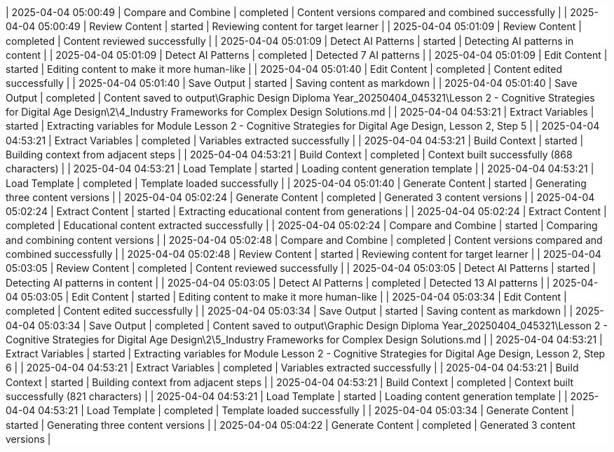 | 2025-04-04 05:00:49 | Compare and Combine | completed | Content versions compared and combined successfully |
| 2025-04-04 05:00:49 | Review Content | started | Reviewing content for target learner |
| 2025-04-04 05:01:09 | Review Content | completed | Content reviewed successfully |
| 2025-04-04 05:01:09 | Detect AI Patterns | started | Detecting AI patterns in content |
| 2025-04-04 05:01:09 | Detect AI Patterns | completed | Detected 7 AI patterns |
| 2025-04-04 05:01:09 | Edit Content | started | Editing content to make it more human-like |
| 2025-04-04 05:01:40 | Edit Content | completed | Content edited successfully |
| 2025-04-04 05:01:40 | Save Output | started | Saving content as markdown |
| 2025-04-04 05:01:40 | Save Output | completed | Content saved to output\Graphic Design Diploma Year_20250404_045321\Lesson 2 - Cognitive Strategies for Digital Age Design\2\4_Industry Frameworks for Complex Design Solutions.md |
| 2025-04-04 04:53:21 | Extract Variables | started | Extracting variables for Module Lesson 2 - Cognitive Strategies for Digital Age Design, Lesson 2, Step 5 |
| 2025-04-04 04:53:21 | Extract Variables | completed | Variables extracted successfully |
| 2025-04-04 04:53:21 | Build Context | started | Building context from adjacent steps |
| 2025-04-04 04:53:21 | Build Context | completed | Context built successfully (868 characters) |
| 2025-04-04 04:53:21 | Load Template | started | Loading content generation template |
| 2025-04-04 04:53:21 | Load Template | completed | Template loaded successfully |
| 2025-04-04 05:01:40 | Generate Content | started | Generating three content versions |
| 2025-04-04 05:02:24 | Generate Content | completed | Generated 3 content versions |
| 2025-04-04 05:02:24 | Extract Content | started | Extracting educational content from generations |
| 2025-04-04 05:02:24 | Extract Content | completed | Educational content extracted successfully |
| 2025-04-04 05:02:24 | Compare and Combine | started | Comparing and combining content versions |
| 2025-04-04 05:02:48 | Compare and Combine | completed | Content versions compared and combined successfully |
| 2025-04-04 05:02:48 | Review Content | started | Reviewing content for target learner |
| 2025-04-04 05:03:05 | Review Content | completed | Content reviewed successfully |
| 2025-04-04 05:03:05 | Detect AI Patterns | started | Detecting AI patterns in content |
| 2025-04-04 05:03:05 | Detect AI Patterns | completed | Detected 13 AI patterns |
| 2025-04-04 05:03:05 | Edit Content | started | Editing content to make it more human-like |
| 2025-04-04 05:03:34 | Edit Content | completed | Content edited successfully |
| 2025-04-04 05:03:34 | Save Output | started | Saving content as markdown |
| 2025-04-04 05:03:34 | Save Output | completed | Content saved to output\Graphic Design Diploma Year_20250404_045321\Lesson 2 - Cognitive Strategies for Digital Age Design\2\5_Industry Frameworks for Complex Design Solutions.md |
| 2025-04-04 04:53:21 | Extract Variables | started | Extracting variables for Module Lesson 2 - Cognitive Strategies for Digital Age Design, Lesson 2, Step 6 |
| 2025-04-04 04:53:21 | Extract Variables | completed | Variables extracted successfully |
| 2025-04-04 04:53:21 | Build Context | started | Building context from adjacent steps |
| 2025-04-04 04:53:21 | Build Context | completed | Context built successfully (821 characters) |
| 2025-04-04 04:53:21 | Load Template | started | Loading content generation template |
| 2025-04-04 04:53:21 | Load Template | completed | Template loaded successfully |
| 2025-04-04 05:03:34 | Generate Content | started | Generating three content versions |
| 2025-04-04 05:04:22 | Generate Content | completed | Generated 3 content versions |